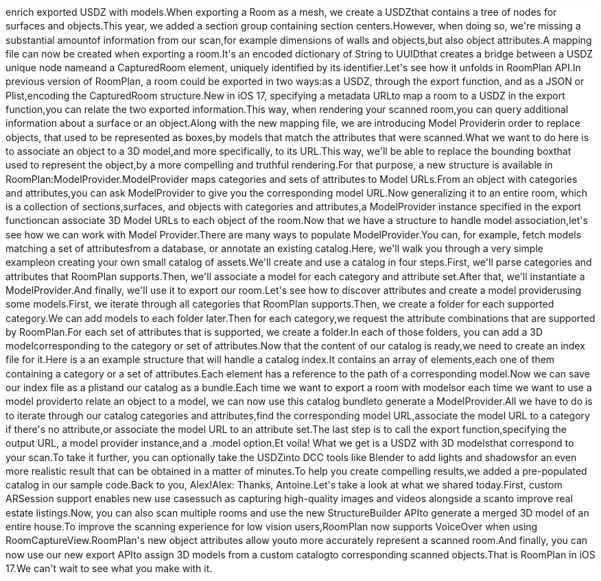 enrich exported USDZ with models.When exporting a Room as a mesh, we create a USDZthat contains a tree of nodes for surfaces and objects.This year, we added a section group containing section centers.However, when doing so, we're missing a substantial amountof information from our scan,for example dimensions of walls and objects,but also object attributes.A mapping file can now be created when exporting a room.It's an encoded dictionary of String to UUIDthat creates a bridge between a USDZ unique node nameand a CapturedRoom element, uniquely identified by its identifier.Let's see how it unfolds in RoomPlan API.In previous version of RoomPlan, a room could be exported in two ways:as a USDZ, through the export function, and as a JSON or Plist,encoding the CapturedRoom structure.New in iOS 17, specifying a metadata URLto map a room to a USDZ in the export function,you can relate the two exported information.This way, when rendering your scanned room,you can query additional information about a surface or an object.Along with the new mapping file, we are introducing Model Providerin order to replace objects, that used to be represented as boxes,by models that match the attributes that were scanned.What we want to do here is to associate an object to a 3D model,and more specifically, to its URL.This way, we'll be able to replace the bounding boxthat used to represent the object,by a more compelling and truthful rendering.For that purpose, a new structure is available in RoomPlan:ModelProvider.ModelProvider maps categories and sets of attributes to Model URLs.From an object with categories and attributes,you can ask ModelProvider to give you the corresponding model URL.Now generalizing it to an entire room, which is a collection of sections,surfaces, and objects with categories and attributes,a ModelProvider instance specified in the export functioncan associate 3D Model URLs to each object of the room.Now that we have a structure to handle model association,let's see how we can work with Model Provider.There are many ways to populate ModelProvider.You can, for example, fetch models matching a set of attributesfrom a database, or annotate an existing catalog.Here, we'll walk you through a very simple exampleon creating your own small catalog of assets.We'll create and use a catalog in four steps.First, we'll parse categories and attributes that RoomPlan supports.Then, we'll associate a model for each category and attribute set.After that, we'll instantiate a ModelProvider.And finally, we'll use it to export our room.Let's see how to discover attributes and create a model providerusing some models.First, we iterate through all categories that RoomPlan supports.Then, we create a folder for each supported category.We can add models to each folder later.Then for each category,we request the attribute combinations that are supported by RoomPlan.For each set of attributes that is supported, we create a folder.In each of those folders, you can add a 3D modelcorresponding to the category or set of attributes.Now that the content of our catalog is ready,we need to create an index file for it.Here is a an example structure that will handle a catalog index.It contains an array of elements,each one of them containing a category or a set of attributes.Each element has a reference to the path of a corresponding model.Now we can save our index file as a plistand our catalog as a bundle.Each time we want to export a room with modelsor each time we want to use a model providerto relate an object to a model, we can now use this catalog bundleto generate a ModelProvider.All we have to do is to iterate through our catalog categories and attributes,find the corresponding model URL,associate the model URL to a category if there's no attribute,or associate the model URL to an attribute set.The last step is to call the export function,specifying the output URL, a model provider instance,and a .model option.Et voila! What we get is a USDZ with 3D modelsthat correspond to your scan.To take it further, you can optionally take the USDZinto DCC tools like Blender to add lights and shadowsfor an even more realistic result that can be obtained in a matter of minutes.To help you create compelling results,we added a pre-populated catalog in our sample code.Back to you, Alex!Alex: Thanks, Antoine.Let's take a look at what we shared today.First, custom ARSession support enables new use casessuch as capturing high-quality images and videos alongside a scanto improve real estate listings.Now, you can also scan multiple rooms and use the new StructureBuilder APIto generate a merged 3D model of an entire house.To improve the scanning experience for low vision users,RoomPlan now supports VoiceOver when using RoomCaptureView.RoomPlan's new object attributes allow youto more accurately represent a scanned room.And finally, you can now use our new export APIto assign 3D models from a custom catalogto corresponding scanned objects.That is RoomPlan in iOS 17.We can't wait to see what you make with it.
